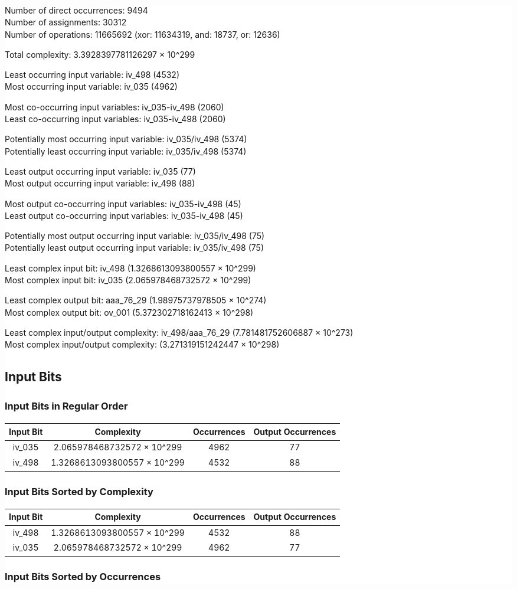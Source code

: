 Number of direct occurrences: 9494  
Number of assignments: 30312  
Number of operations: 11665692
(xor: 11634319,
and: 18737,
or: 12636)

Total complexity: 3.3928397781126297 × 10^299

Least occurring input variable: iv_498 (4532)  
Most occurring input variable: iv_035 (4962)

Most co-occurring input variables: iv_035-iv_498 (2060)  
Least co-occurring input variables: iv_035-iv_498 (2060)

Potentially most occurring input variable: iv_035/iv_498 (5374)  
Potentially least occurring input variable: iv_035/iv_498 (5374)

Least output occurring input variable: iv_035 (77)  
Most output occurring input variable: iv_498 (88)

Most output co-occurring input variables: iv_035-iv_498 (45)  
Least output co-occurring input variables: iv_035-iv_498 (45)

Potentially most output occurring input variable: iv_035/iv_498 (75)  
Potentially least output occurring input variable: iv_035/iv_498 (75)

Least complex input bit: iv_498 (1.3268613093800557 × 10^299)  
Most complex input bit: iv_035 (2.065978468732572 × 10^299)

Least complex output bit: aaa_76_29 (1.98975737978505 × 10^274)  
Most complex output bit: ov_001 (5.372302718162413 × 10^298)

Least complex input/output complexity: iv_498/aaa_76_29 (7.781481752606887 × 10^273)  
Most complex input/output complexity:  (3.271319151242447 × 10^298)

## Input Bits

### Input Bits in Regular Order

| Input Bit | Complexity | Occurrences | Output Occurrences |
|:---------:|:----------:|:-----------:|:------------------:|
| iv_035 | 2.065978468732572 × 10^299 | 4962 | 77 |
| iv_498 | 1.3268613093800557 × 10^299 | 4532 | 88 |

### Input Bits Sorted by Complexity

| Input Bit | Complexity | Occurrences | Output Occurrences |
|:---------:|:----------:|:-----------:|:------------------:|
| iv_498 | 1.3268613093800557 × 10^299 | 4532 | 88 |
| iv_035 | 2.065978468732572 × 10^299 | 4962 | 77 |

### Input Bits Sorted by Occurrences
